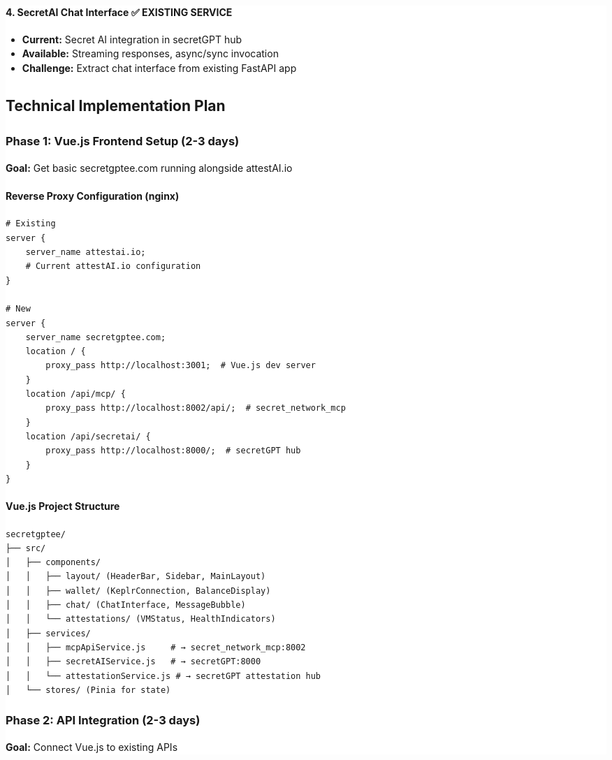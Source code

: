 #### 4. SecretAI Chat Interface ✅ EXISTING SERVICE
- **Current:** Secret AI integration in secretGPT hub
- **Available:** Streaming responses, async/sync invocation
- **Challenge:** Extract chat interface from existing FastAPI app

## Technical Implementation Plan

### Phase 1: Vue.js Frontend Setup (2-3 days)
**Goal:** Get basic secretgptee.com running alongside attestAI.io

#### Reverse Proxy Configuration (nginx)
```nginx
# Existing
server {
    server_name attestai.io;
    # Current attestAI.io configuration
}

# New
server {
    server_name secretgptee.com;
    location / {
        proxy_pass http://localhost:3001;  # Vue.js dev server
    }
    location /api/mcp/ {
        proxy_pass http://localhost:8002/api/;  # secret_network_mcp
    }
    location /api/secretai/ {
        proxy_pass http://localhost:8000/;  # secretGPT hub
    }
}
```

#### Vue.js Project Structure
```
secretgptee/
├── src/
│   ├── components/
│   │   ├── layout/ (HeaderBar, Sidebar, MainLayout)
│   │   ├── wallet/ (KeplrConnection, BalanceDisplay)  
│   │   ├── chat/ (ChatInterface, MessageBubble)
│   │   └── attestations/ (VMStatus, HealthIndicators)
│   ├── services/
│   │   ├── mcpApiService.js     # → secret_network_mcp:8002
│   │   ├── secretAIService.js   # → secretGPT:8000  
│   │   └── attestationService.js # → secretGPT attestation hub
│   └── stores/ (Pinia for state)
```

### Phase 2: API Integration (2-3 days)
**Goal:** Connect Vue.js to existing APIs
